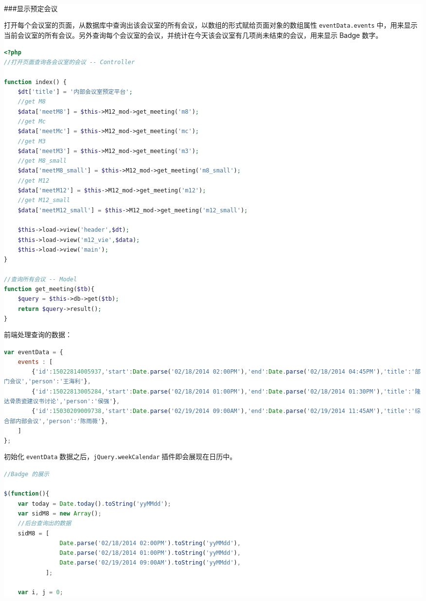 ###显示预定会议

打开每个会议室的页面，从数据库中查询出该会议室的所有会议，以数组的形式赋给页面对象的数组属性 `eventData.events` 中，用来显示当前会议室的所有会议。另外查询每个会议室的会议，并统计在今天该会议室有几项尚未结束的会议，用来显示 Badge 数字。

```php
<?php
//打开页面查询各会议室的会议 -- Controller

function index() {
	$dt['title'] = '内部会议室预定平台';
	//get M8
	$data['meetM8'] = $this->M12_mod->get_meeting('m8');
	//get Mc
	$data['meetMc'] = $this->M12_mod->get_meeting('mc');
	//get M3
	$data['meetM3'] = $this->M12_mod->get_meeting('m3');
	//get M8_small
	$data['meetM8_small'] = $this->M12_mod->get_meeting('m8_small');
	//get M12
	$data['meetM12'] = $this->M12_mod->get_meeting('m12');
	//get M12_small
	$data['meetM12_small'] = $this->M12_mod->get_meeting('m12_small');
	
	$this->load->view('header',$dt);
	$this->load->view('m12_vie',$data);
	$this->load->view('main');
}

//查询所有会议 -- Model
function get_meeting($tb){
	$query = $this->db->get($tb);
	return $query->result();
}
```

前端处理查询的数据：

```javascript
var eventData = {
	events : [
		{'id':15022814005937,'start':Date.parse('02/18/2014 02:00PM'),'end':Date.parse('02/18/2014 04:45PM'),'title':'部门会议','person':'王海利'},
		{'id':15022813005284,'start':Date.parse('02/18/2014 01:00PM'),'end':Date.parse('02/18/2014 01:30PM'),'title':'隆达骨质瓷建议书讨论','person':'侯强'},
		{'id':15030209009738,'start':Date.parse('02/19/2014 09:00AM'),'end':Date.parse('02/19/2014 11:45AM'),'title':'综合部内部会议','person':'陈雨薇'},
	]
};
```

初始化 `eventData` 数据之后，`jQuery.weekCalendar` 插件即会展现在日历中。

```javascript
//Badge 的展示

$(function(){
	var today = Date.today().toString('yyMMdd');
	var sidM8 = new Array();
	//后台查询出的数据
	sidM8 = [
				Date.parse('02/18/2014 02:00PM').toString('yyMMdd'),
				Date.parse('02/18/2014 01:00PM').toString('yyMMdd'),
				Date.parse('02/19/2014 09:00AM').toString('yyMMdd'),
			];
			
	var i, j = 0;
```